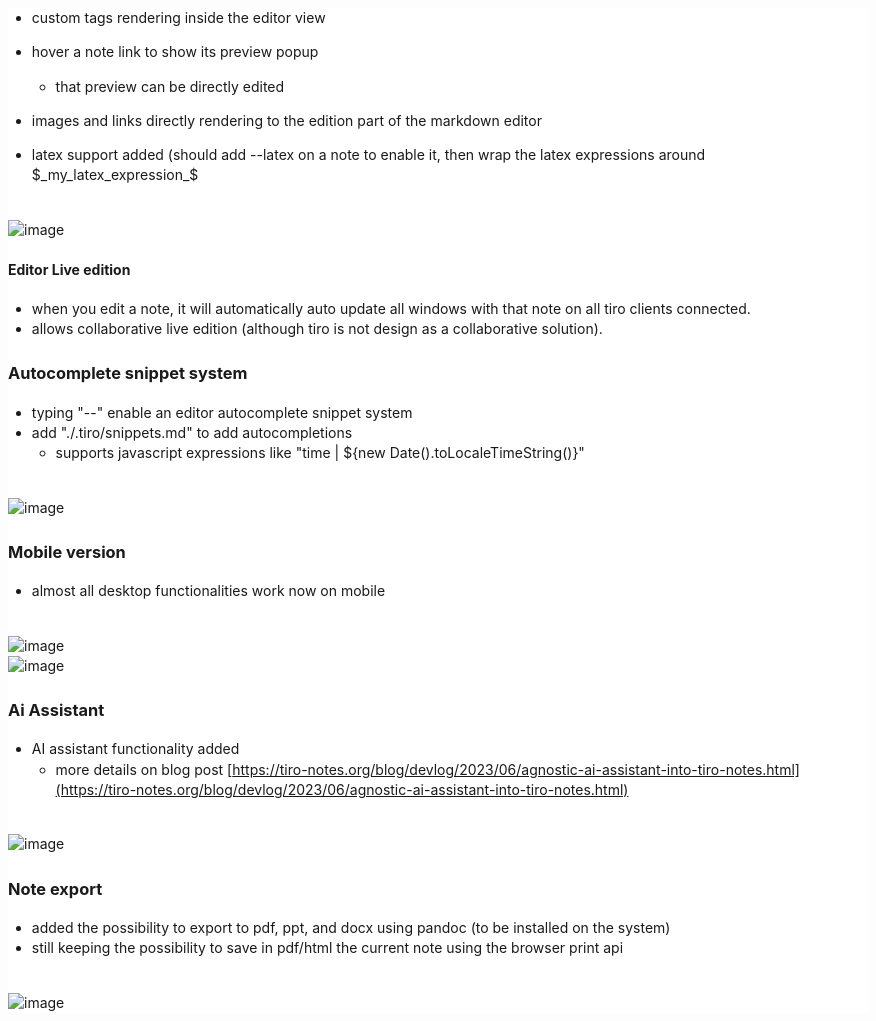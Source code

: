 - custom tags rendering inside the editor view
- hover a note link to show its preview popup
  - that preview can be directly edited

- images and links directly rendering to the edition part of the markdown editor
- latex support added (should add \-\-latex on a note to enable it, then wrap the latex expressions around $_my_latex_expression_$
  
<br>  
<img width="400px" alt="image" src="https://github.com/dotgreg/tiro-notes/assets/2981891/5f6cb765-2583-48ff-9947-54f19166723a">


#### Editor Live edition
- when you edit a note, it will automatically auto update all windows with that note on all tiro clients connected.
- allows collaborative live edition (although tiro is not design as a collaborative solution).

### Autocomplete snippet system
- typing "--" enable an editor autocomplete snippet system
- add "./.tiro/snippets.md" to add autocompletions
  - supports javascript expressions like "time | ${new Date().toLocaleTimeString()}"

<br>
<img width="200" alt="image" src="https://github.com/dotgreg/tiro-notes/assets/2981891/994b7df7-1206-4145-90de-c701129c5f05">


### Mobile version
- almost all desktop functionalities work now on mobile
<br>
<img width="30%" alt="image" src="https://github.com/dotgreg/tiro-notes/assets/2981891/e87322b6-82bc-4a7b-b95c-fb3541c51483">
<br>
<img width="30%" alt="image" src="https://github.com/dotgreg/tiro-notes/assets/2981891/53a152db-7d65-4d75-a1b7-63571631eed7">


### Ai Assistant
- AI assistant functionality added
  - more details on blog post [https://tiro-notes.org/blog/devlog/2023/06/agnostic-ai-assistant-into-tiro-notes.html](https://tiro-notes.org/blog/devlog/2023/06/agnostic-ai-assistant-into-tiro-notes.html)

<br>
 <img width="150" alt="image" src="https://github.com/dotgreg/tiro-notes/assets/2981891/6bdf122e-a8af-4c10-a11f-bb7f03516df3">

### Note export
- added the possibility to export to pdf, ppt, and docx using pandoc (to be installed on the system)
- still keeping the possibility to save in pdf/html the current note using the browser print api

<br>
<img width="300" alt="image" src="https://github.com/dotgreg/tiro-notes/assets/2981891/fe51adef-0f8c-4f2e-899f-eef7582424c6">
  